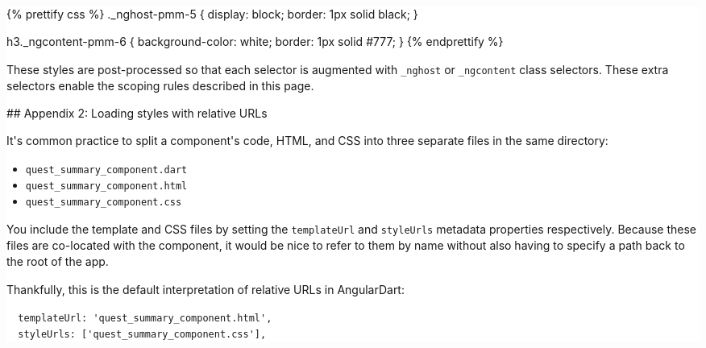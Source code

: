 {% prettify css %}
._nghost-pmm-5 {
  display: block;
  border: 1px solid black;
}

h3._ngcontent-pmm-6 {
  background-color: white;
  border: 1px solid #777;
}
{% endprettify %}

These styles are post-processed so that each selector is augmented
with `_nghost` or `_ngcontent` class selectors.
These extra selectors enable the scoping rules described in this page.

<div id="relative-urls"></div>
## Appendix 2: Loading styles with relative URLs

It's common practice to split a component's code, HTML, and CSS into three separate files in the same directory:

  - `quest_summary_component.dart`
  - `quest_summary_component.html`
  - `quest_summary_component.css`

You include the template and CSS files by setting the `templateUrl` and `styleUrls` metadata properties respectively.
Because these files are co-located with the component,
it would be nice to refer to them by name without also having to specify a path back to the root of the app.

Thankfully, this is the default interpretation of relative URLs in AngularDart:

<?code-excerpt "lib/src/quest_summary_component.dart (urls)"?>
```
  templateUrl: 'quest_summary_component.html',
  styleUrls: ['quest_summary_component.css'],
```

[CSS Scoping Module Level 1]: https://www.w3.org/TR/css-scoping-1
[encapsulation]: {{site.api}}/angular/angular/Component/encapsulation
[ViewEncapsulation]: {{site.api}}/angular/angular/ViewEncapsulation-class
[W3C]: https://www.w3.org
[:host]: https://developer.mozilla.org/en-US/docs/Web/CSS/:host
[:host()]: https://developer.mozilla.org/en-US/docs/Web/CSS/:host()
[:host-context()]: https://developer.mozilla.org/en-US/docs/Web/CSS/:host-context()
